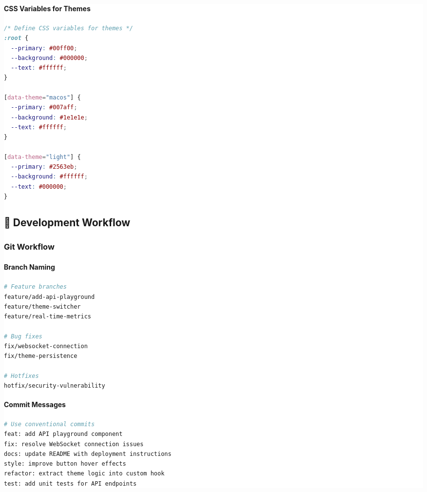 #### CSS Variables for Themes

```css
/* Define CSS variables for themes */
:root {
  --primary: #00ff00;
  --background: #000000;
  --text: #ffffff;
}

[data-theme="macos"] {
  --primary: #007aff;
  --background: #1e1e1e;
  --text: #ffffff;
}

[data-theme="light"] {
  --primary: #2563eb;
  --background: #ffffff;
  --text: #000000;
}
```

## 🔧 Development Workflow

### Git Workflow

#### Branch Naming

```bash
# Feature branches
feature/add-api-playground
feature/theme-switcher
feature/real-time-metrics

# Bug fixes
fix/websocket-connection
fix/theme-persistence

# Hotfixes
hotfix/security-vulnerability
```

#### Commit Messages

```bash
# Use conventional commits
feat: add API playground component
fix: resolve WebSocket connection issues
docs: update README with deployment instructions
style: improve button hover effects
refactor: extract theme logic into custom hook
test: add unit tests for API endpoints
```
